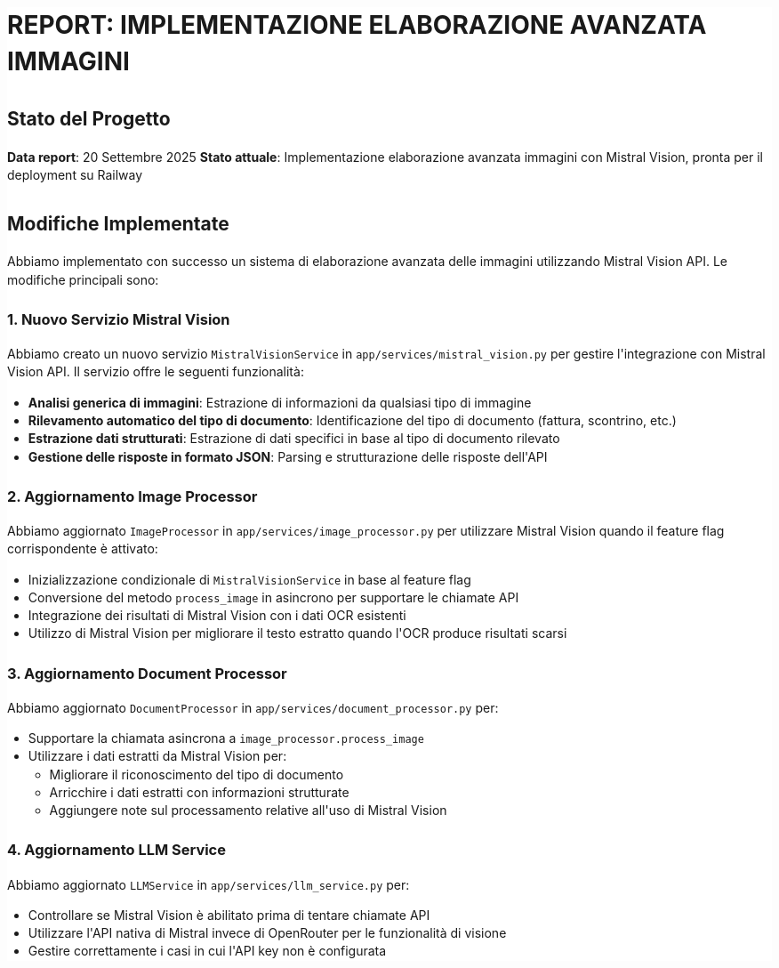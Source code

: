 # REPORT: IMPLEMENTAZIONE ELABORAZIONE AVANZATA IMMAGINI

## Stato del Progetto

**Data report**: 20 Settembre 2025
**Stato attuale**: Implementazione elaborazione avanzata immagini con Mistral Vision, pronta per il deployment su Railway

## Modifiche Implementate

Abbiamo implementato con successo un sistema di elaborazione avanzata delle immagini utilizzando Mistral Vision API. Le modifiche principali sono:

### 1. Nuovo Servizio Mistral Vision

Abbiamo creato un nuovo servizio `MistralVisionService` in `app/services/mistral_vision.py` per gestire l'integrazione con Mistral Vision API. Il servizio offre le seguenti funzionalità:

- **Analisi generica di immagini**: Estrazione di informazioni da qualsiasi tipo di immagine
- **Rilevamento automatico del tipo di documento**: Identificazione del tipo di documento (fattura, scontrino, etc.)
- **Estrazione dati strutturati**: Estrazione di dati specifici in base al tipo di documento rilevato
- **Gestione delle risposte in formato JSON**: Parsing e strutturazione delle risposte dell'API

### 2. Aggiornamento Image Processor

Abbiamo aggiornato `ImageProcessor` in `app/services/image_processor.py` per utilizzare Mistral Vision quando il feature flag corrispondente è attivato:

- Inizializzazione condizionale di `MistralVisionService` in base al feature flag
- Conversione del metodo `process_image` in asincrono per supportare le chiamate API
- Integrazione dei risultati di Mistral Vision con i dati OCR esistenti
- Utilizzo di Mistral Vision per migliorare il testo estratto quando l'OCR produce risultati scarsi

### 3. Aggiornamento Document Processor

Abbiamo aggiornato `DocumentProcessor` in `app/services/document_processor.py` per:

- Supportare la chiamata asincrona a `image_processor.process_image`
- Utilizzare i dati estratti da Mistral Vision per:
  - Migliorare il riconoscimento del tipo di documento
  - Arricchire i dati estratti con informazioni strutturate
  - Aggiungere note sul processamento relative all'uso di Mistral Vision

### 4. Aggiornamento LLM Service

Abbiamo aggiornato `LLMService` in `app/services/llm_service.py` per:

- Controllare se Mistral Vision è abilitato prima di tentare chiamate API
- Utilizzare l'API nativa di Mistral invece di OpenRouter per le funzionalità di visione
- Gestire correttamente i casi in cui l'API key non è configurata
